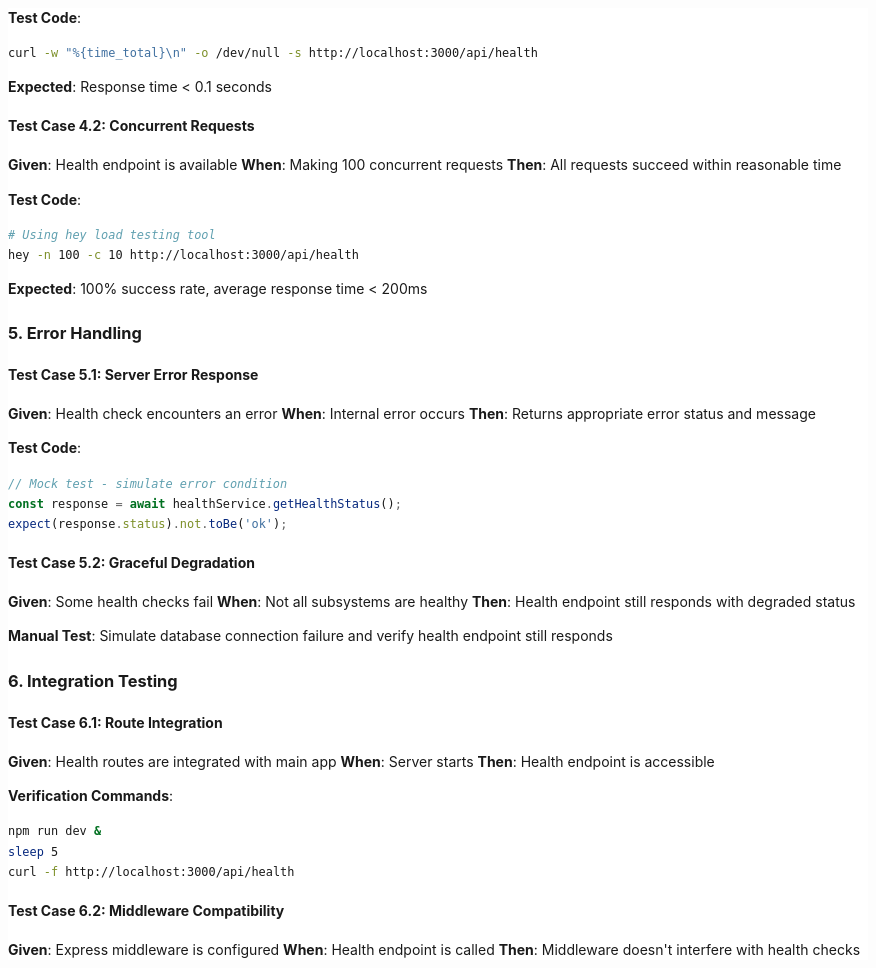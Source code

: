 **Test Code**:
```bash
curl -w "%{time_total}\n" -o /dev/null -s http://localhost:3000/api/health
```

**Expected**: Response time < 0.1 seconds

#### Test Case 4.2: Concurrent Requests
**Given**: Health endpoint is available
**When**: Making 100 concurrent requests
**Then**: All requests succeed within reasonable time

**Test Code**:
```bash
# Using hey load testing tool
hey -n 100 -c 10 http://localhost:3000/api/health
```

**Expected**: 100% success rate, average response time < 200ms

### 5. Error Handling

#### Test Case 5.1: Server Error Response
**Given**: Health check encounters an error
**When**: Internal error occurs
**Then**: Returns appropriate error status and message

**Test Code**:
```javascript
// Mock test - simulate error condition
const response = await healthService.getHealthStatus();
expect(response.status).not.toBe('ok');
```

#### Test Case 5.2: Graceful Degradation
**Given**: Some health checks fail
**When**: Not all subsystems are healthy
**Then**: Health endpoint still responds with degraded status

**Manual Test**: Simulate database connection failure and verify health endpoint still responds

### 6. Integration Testing

#### Test Case 6.1: Route Integration
**Given**: Health routes are integrated with main app
**When**: Server starts
**Then**: Health endpoint is accessible

**Verification Commands**:
```bash
npm run dev &
sleep 5
curl -f http://localhost:3000/api/health
```

#### Test Case 6.2: Middleware Compatibility
**Given**: Express middleware is configured
**When**: Health endpoint is called
**Then**: Middleware doesn't interfere with health checks
